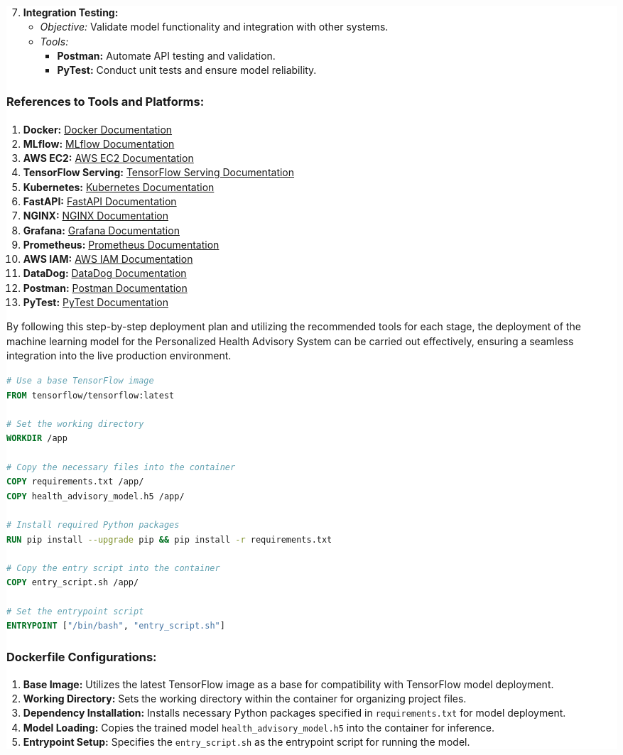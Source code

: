 7. **Integration Testing:**
   - *Objective:* Validate model functionality and integration with other systems.
   - *Tools:* 
     - **Postman:** Automate API testing and validation.
     - **PyTest:** Conduct unit tests and ensure model reliability.

### References to Tools and Platforms:

1. **Docker:** [Docker Documentation](https://docs.docker.com/)
2. **MLflow:** [MLflow Documentation](https://www.mlflow.org/docs/latest/index.html)
3. **AWS EC2:** [AWS EC2 Documentation](https://docs.aws.amazon.com/ec2/index.html)
4. **TensorFlow Serving:** [TensorFlow Serving Documentation](https://www.tensorflow.org/tfx/guide/serving)
5. **Kubernetes:** [Kubernetes Documentation](https://kubernetes.io/docs/home/)
6. **FastAPI:** [FastAPI Documentation](https://fastapi.tiangolo.com/)
7. **NGINX:** [NGINX Documentation](https://nginx.org/en/docs/)
8. **Grafana:** [Grafana Documentation](https://grafana.com/docs/grafana/latest/)
9. **Prometheus:** [Prometheus Documentation](https://prometheus.io/docs/)
10. **AWS IAM:** [AWS IAM Documentation](https://docs.aws.amazon.com/IAM/index.html)
11. **DataDog:** [DataDog Documentation](https://docs.datadoghq.com/)
12. **Postman:** [Postman Documentation](https://learning.postman.com/docs/getting-started/introduction/)
13. **PyTest:** [PyTest Documentation](https://docs.pytest.org/en/6.2.x/) 

By following this step-by-step deployment plan and utilizing the recommended tools for each stage, the deployment of the machine learning model for the Personalized Health Advisory System can be carried out effectively, ensuring a seamless integration into the live production environment.

```Dockerfile
# Use a base TensorFlow image
FROM tensorflow/tensorflow:latest

# Set the working directory
WORKDIR /app

# Copy the necessary files into the container
COPY requirements.txt /app/
COPY health_advisory_model.h5 /app/

# Install required Python packages
RUN pip install --upgrade pip && pip install -r requirements.txt

# Copy the entry script into the container
COPY entry_script.sh /app/

# Set the entrypoint script
ENTRYPOINT ["/bin/bash", "entry_script.sh"]
```

### Dockerfile Configurations:

1. **Base Image:** Utilizes the latest TensorFlow image as a base for compatibility with TensorFlow model deployment.
2. **Working Directory:** Sets the working directory within the container for organizing project files.
3. **Dependency Installation:** Installs necessary Python packages specified in `requirements.txt` for model deployment.
4. **Model Loading:** Copies the trained model `health_advisory_model.h5` into the container for inference.
5. **Entrypoint Setup:** Specifies the `entry_script.sh` as the entrypoint script for running the model.
